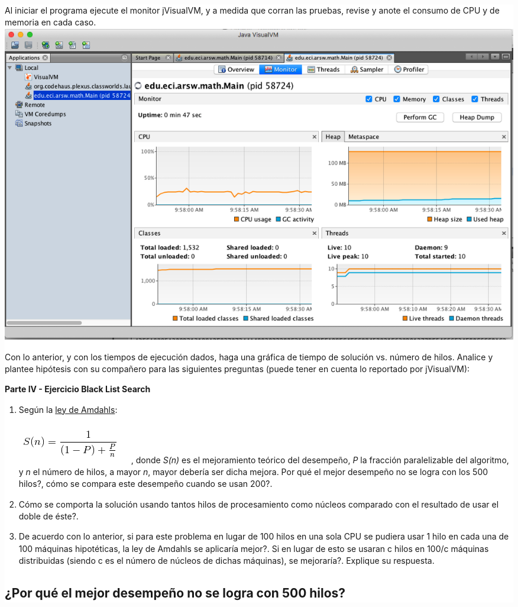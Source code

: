 Al iniciar el programa ejecute el monitor jVisualVM, y a medida que corran las pruebas, revise y anote el consumo de CPU y de memoria en cada caso. ![](img/jvisualvm.png)

Con lo anterior, y con los tiempos de ejecución dados, haga una gráfica de tiempo de solución vs. número de hilos. Analice y plantee hipótesis con su compañero para las siguientes preguntas (puede tener en cuenta lo reportado por jVisualVM):

**Parte IV - Ejercicio Black List Search**

1. Según la [ley de Amdahls](https://www.pugetsystems.com/labs/articles/Estimating-CPU-Performance-using-Amdahls-Law-619/#WhatisAmdahlsLaw?):

   ![](img/ahmdahls.png), donde _S(n)_ es el mejoramiento teórico del desempeño, _P_ la fracción paralelizable del algoritmo, y _n_ el número de hilos, a mayor _n_, mayor debería ser dicha mejora. Por qué el mejor desempeño no se logra con los 500 hilos?, cómo se compara este desempeño cuando se usan 200?.

2. Cómo se comporta la solución usando tantos hilos de procesamiento como núcleos comparado con el resultado de usar el doble de éste?.

3. De acuerdo con lo anterior, si para este problema en lugar de 100 hilos en una sola CPU se pudiera usar 1 hilo en cada una de 100 máquinas hipotéticas, la ley de Amdahls se aplicaría mejor?. Si en lugar de esto se usaran c hilos en 100/c máquinas distribuidas (siendo c es el número de núcleos de dichas máquinas), se mejoraría?. Explique su respuesta.


## ¿Por qué el mejor desempeño no se logra con 500 hilos?
